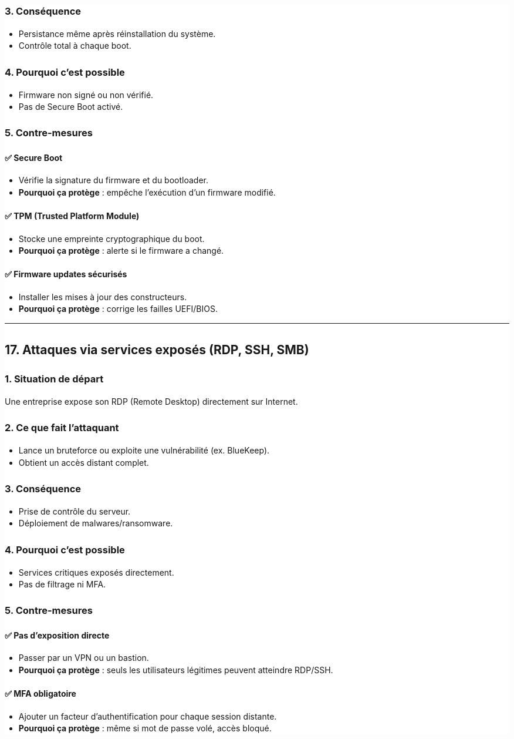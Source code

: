 ### 3. Conséquence
- Persistance même après réinstallation du système.  
- Contrôle total à chaque boot.  

### 4. Pourquoi c’est possible
- Firmware non signé ou non vérifié.  
- Pas de Secure Boot activé.  

### 5. Contre-mesures

#### ✅ Secure Boot
- Vérifie la signature du firmware et du bootloader.  
- **Pourquoi ça protège** : empêche l’exécution d’un firmware modifié.  

#### ✅ TPM (Trusted Platform Module)
- Stocke une empreinte cryptographique du boot.  
- **Pourquoi ça protège** : alerte si le firmware a changé.  

#### ✅ Firmware updates sécurisés
- Installer les mises à jour des constructeurs.  
- **Pourquoi ça protège** : corrige les failles UEFI/BIOS.  

---

## 17. Attaques via services exposés (RDP, SSH, SMB)

### 1. Situation de départ
Une entreprise expose son RDP (Remote Desktop) directement sur Internet.

### 2. Ce que fait l’attaquant
- Lance un bruteforce ou exploite une vulnérabilité (ex. BlueKeep).  
- Obtient un accès distant complet.  

### 3. Conséquence
- Prise de contrôle du serveur.  
- Déploiement de malwares/ransomware.  

### 4. Pourquoi c’est possible
- Services critiques exposés directement.  
- Pas de filtrage ni MFA.  

### 5. Contre-mesures

#### ✅ Pas d’exposition directe
- Passer par un VPN ou un bastion.  
- **Pourquoi ça protège** : seuls les utilisateurs légitimes peuvent atteindre RDP/SSH.  

#### ✅ MFA obligatoire
- Ajouter un facteur d’authentification pour chaque session distante.  
- **Pourquoi ça protège** : même si mot de passe volé, accès bloqué.  
